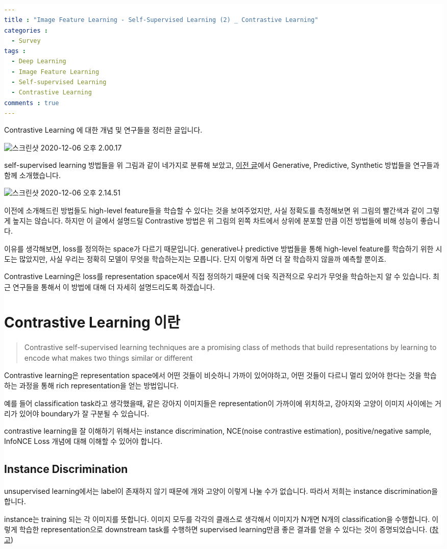 ```yaml
---
title : "Image Feature Learning - Self-Supervised Learning (2) _ Contrastive Learning"
categories :
  - Survey
tags :
  - Deep Learning
  - Image Feature Learning
  - Self-supervised Learning
  - Contrastive Learning
comments : true
---
```


Contrastive Learning 에 대한 개념 및 연구들을 정리한 글입니다.

![스크린샷 2020-12-06 오후 2.00.17](https://i.imgur.com/krTrbrA.png)

self-supervised learning 방법들을 위 그림과 같이 네가지로 분류해 보았고, [이전 글](https://nuguziii.github.io/survey/S-005/)에서 Generative, Predictive, Synthetic 방법들을 연구들과 함께 소개했습니다.

![스크린샷 2020-12-06 오후 2.14.51](https://i.imgur.com/6sRUwVD.png)

이전에 소개해드린 방법들도 high-level feature들을 학습할 수 있다는 것을 보여주었지만, 사실 정확도를 측정해보면 위 그림의 빨간색과 같이 그렇게 높지는 않습니다. 하지만 이 글에서 설명드릴 Contrastive 방법은 위 그림의 왼쪽 차트에서 상위에 분포할 만큼 이전 방법들에 비해 성능이 좋습니다.

이유를 생각해보면, loss를 정의하는 space가 다르기 때문입니다. generative나 predictive 방법들을 통해 high-level feature를 학습하기 위한 시도는 많았지만, 사실 우리는 정확히 모델이 무엇을 학습하는지는 모릅니다. 단지 이렇게 하면 더 잘 학습하지 않을까 예측할 뿐이죠.

Contrastive Learning은 loss를 representation space에서 직접 정의하기 때문에 더욱 직관적으로 우리가 무엇을 학습하는지 알 수 있습니다. 최근 연구들을 통해서 이 방법에 대해 더 자세히 설명드리도록 하겠습니다.

# Contrastive Learning 이란

> Contrastive self-supervised learning techniques are a promising class of methods that build representations by learning to encode what makes two things similar or different

Contrastive learning은 representation space에서 어떤 것들이 비슷하니 가까이 있어야하고, 어떤 것들이 다르니 멀리 있어야 한다는 것을 학습하는 과정을 통해 rich representation을 얻는 방법입니다.

예를 들어 classification task라고 생각했을때, 같은 강아지 이미지들은 representation이 가까이에 위치하고, 강아지와 고양이 이미지 사이에는 거리가 있어야 boundary가 잘 구분될 수 있습니다.

contrastive learning을 잘 이해하기 위해서는 instance discrimination, NCE(noise contrastive estimation), positive/negative sample, InfoNCE Loss 개념에 대해 이해할 수 있어야 합니다.

## Instance Discrimination

unsupervised learning에서는 label이 존재하지 않기 때문에 개와 고양이 이렇게 나눌 수가 없습니다. 따라서 저희는 instance discrimination을 합니다.

instance는 training 되는 각 이미지를 뜻합니다. 이미지 모두를 각각의 클래스로 생각해서 이미지가 N개면 N개의 classification을 수행합니다. 이렇게 학습한 representation으로 downstream task를 수행하면 supervised learning만큼 좋은 결과를 얻을 수 있다는 것이 증명되었습니다. ([참고](https://openaccess.thecvf.com/content_cvpr_2018/CameraReady/0801.pdf))
